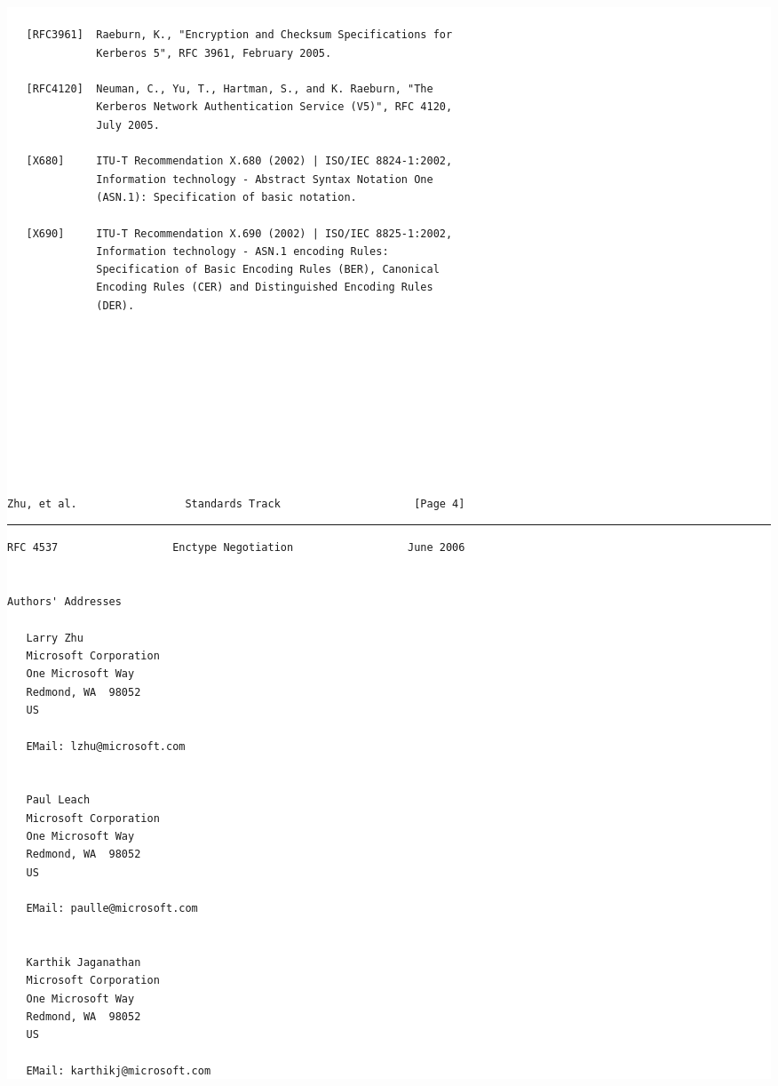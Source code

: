 ``` newpage

   [RFC3961]  Raeburn, K., "Encryption and Checksum Specifications for
              Kerberos 5", RFC 3961, February 2005.

   [RFC4120]  Neuman, C., Yu, T., Hartman, S., and K. Raeburn, "The
              Kerberos Network Authentication Service (V5)", RFC 4120,
              July 2005.

   [X680]     ITU-T Recommendation X.680 (2002) | ISO/IEC 8824-1:2002,
              Information technology - Abstract Syntax Notation One
              (ASN.1): Specification of basic notation.

   [X690]     ITU-T Recommendation X.690 (2002) | ISO/IEC 8825-1:2002,
              Information technology - ASN.1 encoding Rules:
              Specification of Basic Encoding Rules (BER), Canonical
              Encoding Rules (CER) and Distinguished Encoding Rules
              (DER).










Zhu, et al.                 Standards Track                     [Page 4]
```

------------------------------------------------------------------------

``` newpage
RFC 4537                  Enctype Negotiation                  June 2006


Authors' Addresses

   Larry Zhu
   Microsoft Corporation
   One Microsoft Way
   Redmond, WA  98052
   US

   EMail: lzhu@microsoft.com


   Paul Leach
   Microsoft Corporation
   One Microsoft Way
   Redmond, WA  98052
   US

   EMail: paulle@microsoft.com


   Karthik Jaganathan
   Microsoft Corporation
   One Microsoft Way
   Redmond, WA  98052
   US

   EMail: karthikj@microsoft.com

```